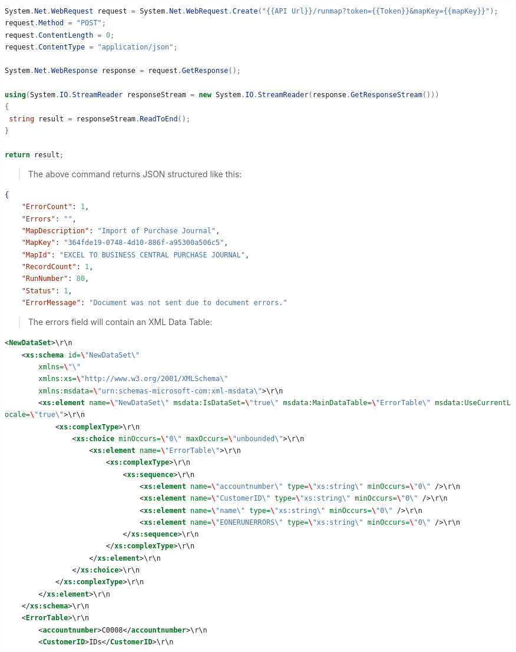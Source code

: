 ```csharp
System.Net.WebRequest request = System.Net.WebRequest.Create("{{API Url}}/runmap?token={{Token}}&mapKey={{mapKey}}");
request.Method = "POST";
request.ContentLength = 0;
request.ContentType = "application/json";

System.Net.WebResponse response = request.GetResponse();

using(System.IO.StreamReader responseStream = new System.IO.StreamReader(response.GetResponseStream()))
{
 string result = responseStream.ReadToEnd(); 
}

return result;
```

> The above command returns JSON structured like this:

```json
{
    "ErrorCount": 1,
    "Errors": "",
    "MapDescription": "Import of Purchase Journal",
    "MapKey": "364fde19-0748-4d10-886f-a95300a506c5",
    "MapId": "EXCEL TO BUSINESS CENTRAL PURCHASE JOURNAL",
    "RecordCount": 1,
    "RunNumber": 80,
    "Status": 1,
    "ErrorMessage": "Document was not sent due to document errors."
```

> The errors field will contain an XML Data Table:

```xml
<NewDataSet>\r\n  
    <xs:schema id=\"NewDataSet\"
        xmlns=\"\"
        xmlns:xs=\"http://www.w3.org/2001/XMLSchema\"
        xmlns:msdata=\"urn:schemas-microsoft-com:xml-msdata\">\r\n    
        <xs:element name=\"NewDataSet\" msdata:IsDataSet=\"true\" msdata:MainDataTable=\"ErrorTable\" msdata:UseCurrentLocale=\"true\">\r\n      
            <xs:complexType>\r\n        
                <xs:choice minOccurs=\"0\" maxOccurs=\"unbounded\">\r\n          
                    <xs:element name=\"ErrorTable\">\r\n            
                        <xs:complexType>\r\n              
                            <xs:sequence>\r\n                
                                <xs:element name=\"accountnumber\" type=\"xs:string\" minOccurs=\"0\" />\r\n                
                                <xs:element name=\"CustomerID\" type=\"xs:string\" minOccurs=\"0\" />\r\n                
                                <xs:element name=\"name\" type=\"xs:string\" minOccurs=\"0\" />\r\n                
                                <xs:element name=\"EONERUNERRORS\" type=\"xs:string\" minOccurs=\"0\" />\r\n              
                            </xs:sequence>\r\n            
                        </xs:complexType>\r\n          
                    </xs:element>\r\n        
                </xs:choice>\r\n      
            </xs:complexType>\r\n    
        </xs:element>\r\n  
    </xs:schema>\r\n  
    <ErrorTable>\r\n    
        <accountnumber>C0008</accountnumber>\r\n    
        <CustomerID>IDs</CustomerID>\r\n    
```